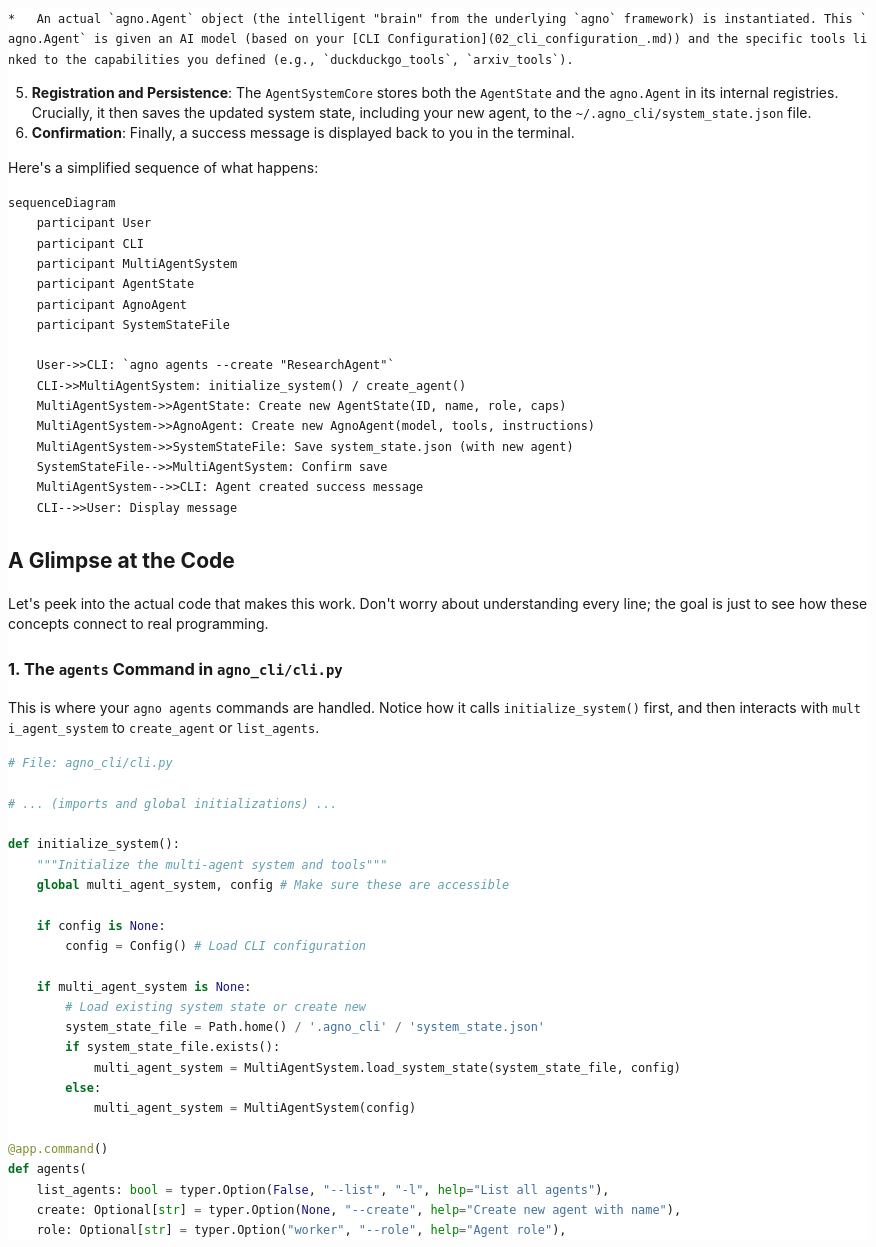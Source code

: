     *   An actual `agno.Agent` object (the intelligent "brain" from the underlying `agno` framework) is instantiated. This `agno.Agent` is given an AI model (based on your [CLI Configuration](02_cli_configuration_.md)) and the specific tools linked to the capabilities you defined (e.g., `duckduckgo_tools`, `arxiv_tools`).
5.  **Registration and Persistence**: The `AgentSystemCore` stores both the `AgentState` and the `agno.Agent` in its internal registries. Crucially, it then saves the updated system state, including your new agent, to the `~/.agno_cli/system_state.json` file.
6.  **Confirmation**: Finally, a success message is displayed back to you in the terminal.

Here's a simplified sequence of what happens:

```mermaid
sequenceDiagram
    participant User
    participant CLI
    participant MultiAgentSystem
    participant AgentState
    participant AgnoAgent
    participant SystemStateFile

    User->>CLI: `agno agents --create "ResearchAgent"`
    CLI->>MultiAgentSystem: initialize_system() / create_agent()
    MultiAgentSystem->>AgentState: Create new AgentState(ID, name, role, caps)
    MultiAgentSystem->>AgnoAgent: Create new AgnoAgent(model, tools, instructions)
    MultiAgentSystem->>SystemStateFile: Save system_state.json (with new agent)
    SystemStateFile-->>MultiAgentSystem: Confirm save
    MultiAgentSystem-->>CLI: Agent created success message
    CLI-->>User: Display message
```

## A Glimpse at the Code

Let's peek into the actual code that makes this work. Don't worry about understanding every line; the goal is just to see how these concepts connect to real programming.

### 1. The `agents` Command in `agno_cli/cli.py`

This is where your `agno agents` commands are handled. Notice how it calls `initialize_system()` first, and then interacts with `multi_agent_system` to `create_agent` or `list_agents`.

```python
# File: agno_cli/cli.py

# ... (imports and global initializations) ...

def initialize_system():
    """Initialize the multi-agent system and tools"""
    global multi_agent_system, config # Make sure these are accessible
    
    if config is None:
        config = Config() # Load CLI configuration
    
    if multi_agent_system is None:
        # Load existing system state or create new
        system_state_file = Path.home() / '.agno_cli' / 'system_state.json'
        if system_state_file.exists():
            multi_agent_system = MultiAgentSystem.load_system_state(system_state_file, config)
        else:
            multi_agent_system = MultiAgentSystem(config)

@app.command()
def agents(
    list_agents: bool = typer.Option(False, "--list", "-l", help="List all agents"),
    create: Optional[str] = typer.Option(None, "--create", help="Create new agent with name"),
    role: Optional[str] = typer.Option("worker", "--role", help="Agent role"),
```